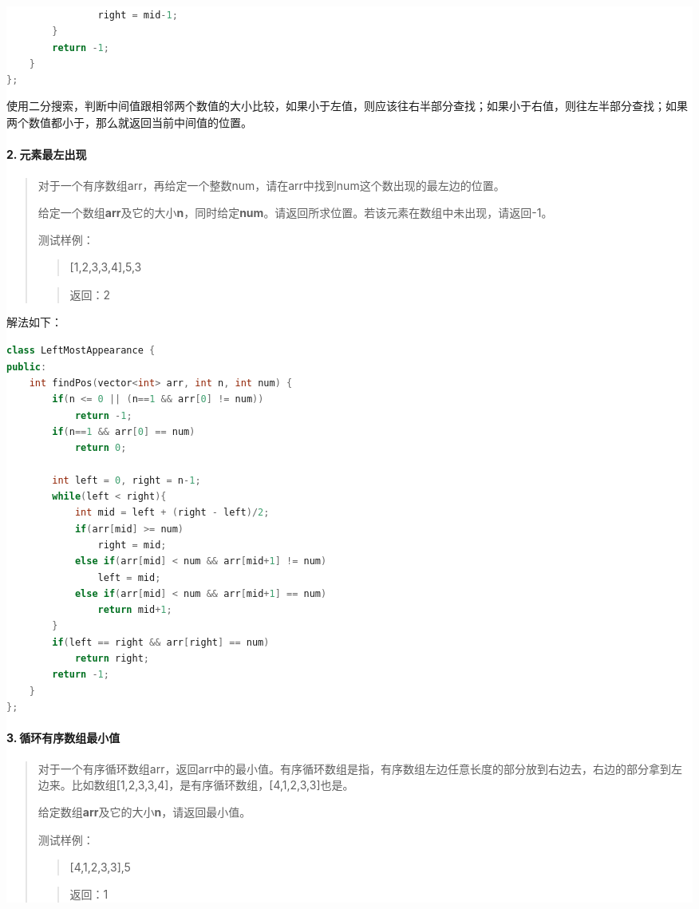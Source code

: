 ```c++
                right = mid-1;
        }
        return -1;
    }
};
```

使用二分搜索，判断中间值跟相邻两个数值的大小比较，如果小于左值，则应该往右半部分查找；如果小于右值，则往左半部分查找；如果两个数值都小于，那么就返回当前中间值的位置。

#### 2. 元素最左出现

> 对于一个有序数组arr，再给定一个整数num，请在arr中找到num这个数出现的最左边的位置。
>
> 给定一个数组**arr**及它的大小**n**，同时给定**num**。请返回所求位置。若该元素在数组中未出现，请返回-1。
>
> 测试样例：
>
> > [1,2,3,3,4],5,3
>
> > 返回：2

解法如下：

```c++
class LeftMostAppearance {
public:
    int findPos(vector<int> arr, int n, int num) {
        if(n <= 0 || (n==1 && arr[0] != num))
            return -1;
        if(n==1 && arr[0] == num)
            return 0;

        int left = 0, right = n-1;
        while(left < right){
            int mid = left + (right - left)/2;
            if(arr[mid] >= num)
                right = mid;
            else if(arr[mid] < num && arr[mid+1] != num)
                left = mid;
            else if(arr[mid] < num && arr[mid+1] == num)
            	return mid+1;
        }
        if(left == right && arr[right] == num)
            return right;
        return -1;
    }
};
```

#### 3. 循环有序数组最小值

> 对于一个有序循环数组arr，返回arr中的最小值。有序循环数组是指，有序数组左边任意长度的部分放到右边去，右边的部分拿到左边来。比如数组[1,2,3,3,4]，是有序循环数组，[4,1,2,3,3]也是。
>
> 给定数组**arr**及它的大小**n**，请返回最小值。
>
> 测试样例：
>
> > [4,1,2,3,3],5
>
> > 返回：1
